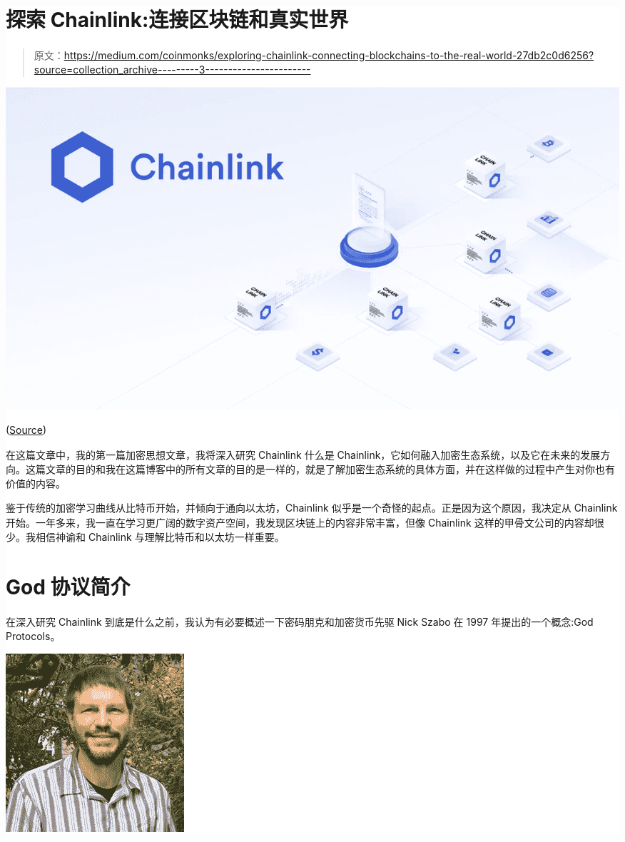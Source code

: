 # 探索 Chainlink:连接区块链和真实世界

> 原文：<https://medium.com/coinmonks/exploring-chainlink-connecting-blockchains-to-the-real-world-27db2c0d6256?source=collection_archive---------3----------------------->

![](img/998695cb8a973482fa90e6ebd9f09747.png)

([Source](https://chain.link/))

在这篇文章中，我的第一篇加密思想文章，我将深入研究 Chainlink 什么是 Chainlink，它如何融入加密生态系统，以及它在未来的发展方向。这篇文章的目的和我在这篇博客中的所有文章的目的是一样的，就是了解加密生态系统的具体方面，并在这样做的过程中产生对你也有价值的内容。

鉴于传统的加密学习曲线从比特币开始，并倾向于通向以太坊，Chainlink 似乎是一个奇怪的起点。正是因为这个原因，我决定从 Chainlink 开始。一年多来，我一直在学习更广阔的数字资产空间，我发现区块链上的内容非常丰富，但像 Chainlink 这样的甲骨文公司的内容却很少。我相信神谕和 Chainlink 与理解比特币和以太坊一样重要。

# God 协议简介

在深入研究 Chainlink 到底是什么之前，我认为有必要概述一下密码朋克和加密货币先驱 Nick Szabo 在 1997 年提出的一个概念:God Protocols。

![](img/82f54532f5bd6ded569bbf4fee5f57b5.png)
